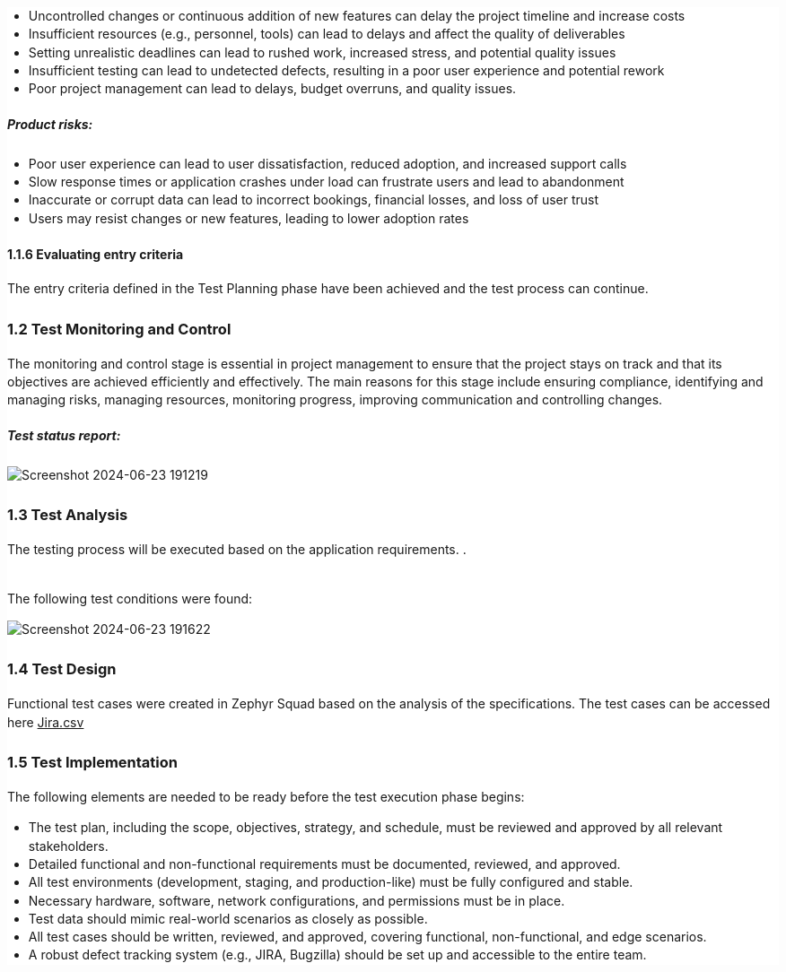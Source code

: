 <ul>
  <li>Uncontrolled changes or continuous addition of new features can delay the project timeline and increase costs</li>
  <li>Insufficient resources (e.g., personnel, tools) can lead to delays and affect the quality of deliverables</li>
  <li>Setting unrealistic deadlines can lead to rushed work, increased stress, and potential quality issues</li>
  <li>Insufficient testing can lead to undetected defects, resulting in a poor user experience and potential rework</li>
  <li>Poor project management can lead to delays, budget overruns, and quality issues.</li>
</ul>

<h5> Product risks: </h5>

<ul>
  <li>Poor user experience can lead to user dissatisfaction, reduced adoption, and increased support calls</li>
  <li>Slow response times or application crashes under load can frustrate users and lead to abandonment</li>
  <li>Inaccurate or corrupt data can lead to incorrect bookings, financial losses, and loss of user trust</li>
  <li>Users may resist changes or new features, leading to lower adoption rates</li>
</ul>

<h4>1.1.6 Evaluating entry criteria</h4>

The entry criteria defined in the Test Planning phase have been achieved and the test process can continue.

<h3>1.2 Test Monitoring and Control</h3>
  
The monitoring and control stage is essential in project management to ensure that the project stays on track and that its objectives are achieved efficiently and effectively. The main reasons for this stage include ensuring compliance, identifying and managing risks, managing resources, monitoring progress, improving communication and controlling changes.
<h5>Test status report:</h5>

![Screenshot 2024-06-23 191219](https://github.com/AdinaGoja/Manual_Testing_Project_For_Booking.md/assets/161244199/d73cb0aa-189e-4edf-af53-21b259f373a6)

<h3> 1.3 Test Analysis </h3>
The testing process will be executed based on the application requirements. <b></b>. <br><br>

The following test conditions were found: <br>

![Screenshot 2024-06-23 191622](https://github.com/AdinaGoja/Manual_Testing_Project_For_Booking.md/assets/161244199/e8e0e57b-efa2-4385-b93a-8527d170c75d)

<h3>1.4 Test Design</h3>

Functional test cases were created in Zephyr Squad based on the analysis of the specifications. The test cases can be accessed here 
[Jira.csv](https://github.com/user-attachments/files/15945452/Jira.csv)

<h3>1.5 Test Implementation</h3>

The following elements are needed to be ready before the test execution phase begins:
<ul>
  <li>The test plan, including the scope, objectives, strategy, and schedule, must be reviewed and approved by all relevant stakeholders.
</li>
  <li>Detailed functional and non-functional requirements must be documented, reviewed, and approved.</li>
  <li>All test environments (development, staging, and production-like) must be fully configured and stable.</li>
  <li>Necessary hardware, software, network configurations, and permissions must be in place.</li>
  <li>Test data should mimic real-world scenarios as closely as possible.</li>
  <li>All test cases should be written, reviewed, and approved, covering functional, non-functional, and edge scenarios.</li>
  <li>A robust defect tracking system (e.g., JIRA, Bugzilla) should be set up and accessible to the entire team.</li>